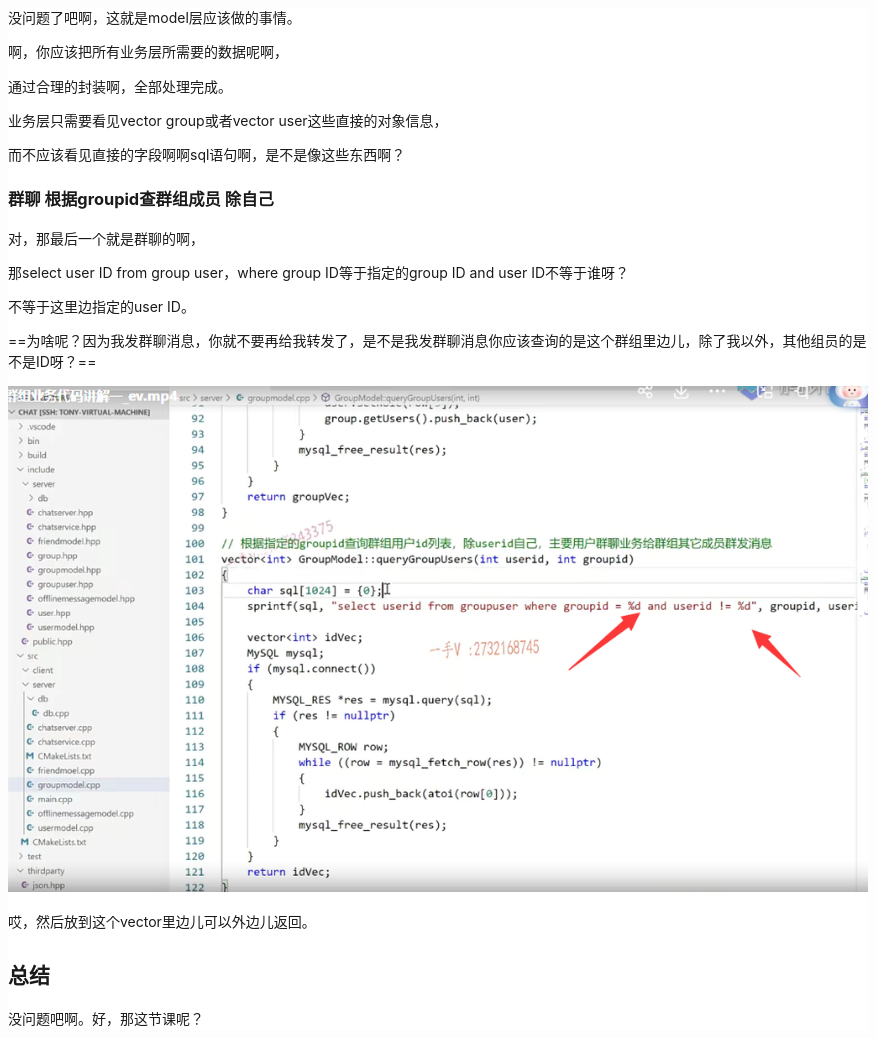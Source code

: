 没问题了吧啊，这就是model层应该做的事情。



啊，你应该把所有业务层所需要的数据呢啊，

通过合理的封装啊，全部处理完成。

业务层只需要看见vector group或者vector user这些直接的对象信息，

而不应该看见直接的字段啊啊sql语句啊，是不是像这些东西啊？

### 群聊 根据groupid查群组成员 除自己

对，那最后一个就是群聊的啊，

那select user ID from group user，where group ID等于指定的group ID and user ID不等于谁呀？

不等于这里边指定的user ID。

==为啥呢？因为我发群聊消息，你就不要再给我转发了，是不是我发群聊消息你应该查询的是这个群组里边儿，除了我以外，其他组员的是不是ID呀？==

![image-20230815225645239](image/image-20230815225645239.png)

哎，然后放到这个vector里边儿可以外边儿返回。



## 总结

没问题吧啊。好，那这节课呢？
